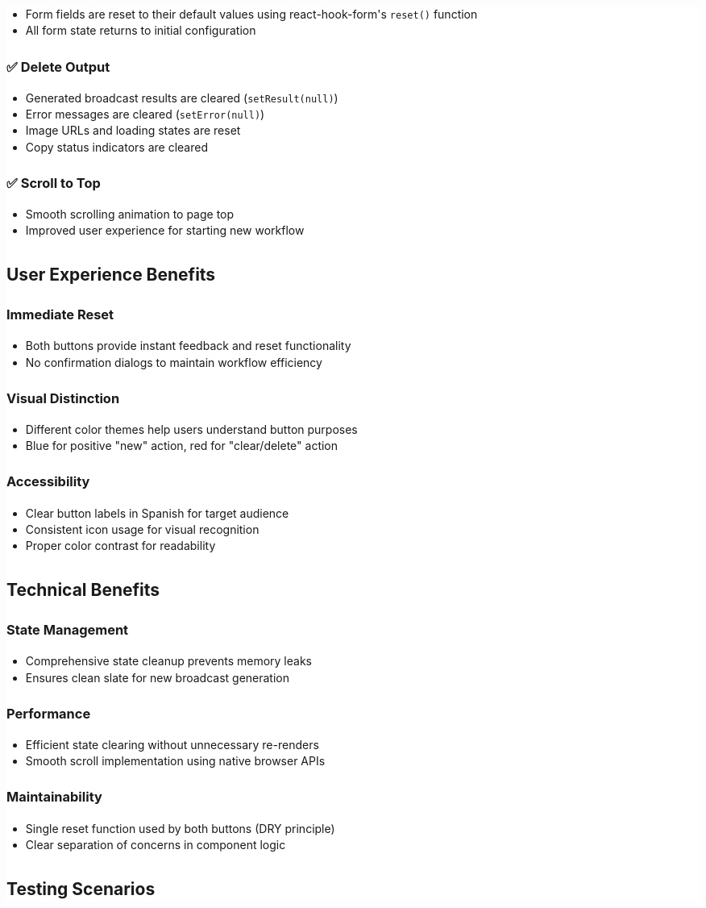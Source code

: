 - Form fields are reset to their default values using react-hook-form's `reset()` function
- All form state returns to initial configuration

### ✅ Delete Output

- Generated broadcast results are cleared (`setResult(null)`)
- Error messages are cleared (`setError(null)`)
- Image URLs and loading states are reset
- Copy status indicators are cleared

### ✅ Scroll to Top

- Smooth scrolling animation to page top
- Improved user experience for starting new workflow

## User Experience Benefits

### Immediate Reset

- Both buttons provide instant feedback and reset functionality
- No confirmation dialogs to maintain workflow efficiency

### Visual Distinction

- Different color themes help users understand button purposes
- Blue for positive "new" action, red for "clear/delete" action

### Accessibility

- Clear button labels in Spanish for target audience
- Consistent icon usage for visual recognition
- Proper color contrast for readability

## Technical Benefits

### State Management

- Comprehensive state cleanup prevents memory leaks
- Ensures clean slate for new broadcast generation

### Performance

- Efficient state clearing without unnecessary re-renders
- Smooth scroll implementation using native browser APIs

### Maintainability

- Single reset function used by both buttons (DRY principle)
- Clear separation of concerns in component logic

## Testing Scenarios
